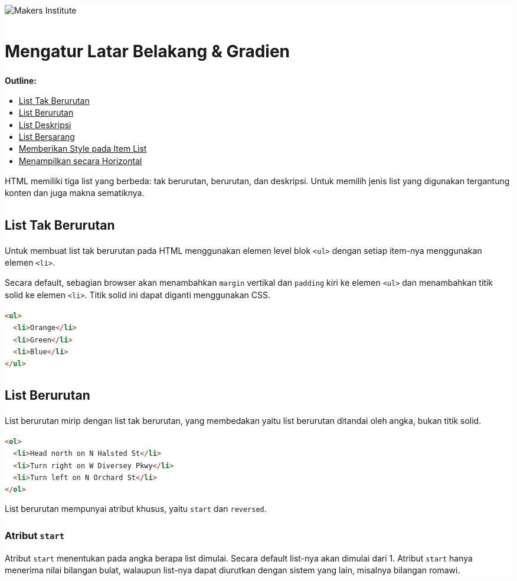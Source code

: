 


![Makers Institute](https://makersinstitute.id/img/logo-makersinstitute.png)

# Mengatur Latar Belakang &amp; Gradien

**Outline:**
* [List Tak Berurutan](#1)
* [List Berurutan](#2)
* [List Deskripsi](#3)
* [List Bersarang](#4)
* [Memberikan Style pada Item List](#5)
* [Menampilkan secara Horizontal](#6)

HTML memiliki tiga list yang berbeda: tak berurutan, berurutan, dan deskripsi. Untuk memilih jenis list yang digunakan tergantung konten dan juga makna sematiknya.

<a name="1"></a>
## List Tak Berurutan

Untuk membuat list tak berurutan pada HTML menggunakan elemen level blok `<ul>` dengan setiap item-nya menggunakan elemen `<li>`.

Secara default, sebagian browser akan menambahkan `margin` vertikal dan `padding` kiri ke elemen `<ul>` dan menambahkan titik solid ke elemen `<li>`. Titik solid ini dapat diganti menggunakan CSS.

``` html
<ul>
  <li>Orange</li>
  <li>Green</li>
  <li>Blue</li>
</ul>
```
<a name="2"></a>
## List Berurutan

List berurutan mirip dengan list tak berurutan, yang membedakan yaitu list berurutan ditandai oleh angka, bukan titik solid.

``` html
<ol>
  <li>Head north on N Halsted St</li>
  <li>Turn right on W Diversey Pkwy</li>
  <li>Turn left on N Orchard St</li>
</ol>
```

List berurutan mempunyai atribut khusus, yaitu `start` dan `reversed`.

### Atribut `start`

Atribut `start` menentukan pada angka berapa list dimulai. Secara default list-nya akan dimulai dari 1. Atribut `start` hanya menerima nilai bilangan bulat, walaupun list-nya dapat diurutkan dengan sistem yang lain, misalnya bilangan romawi.
